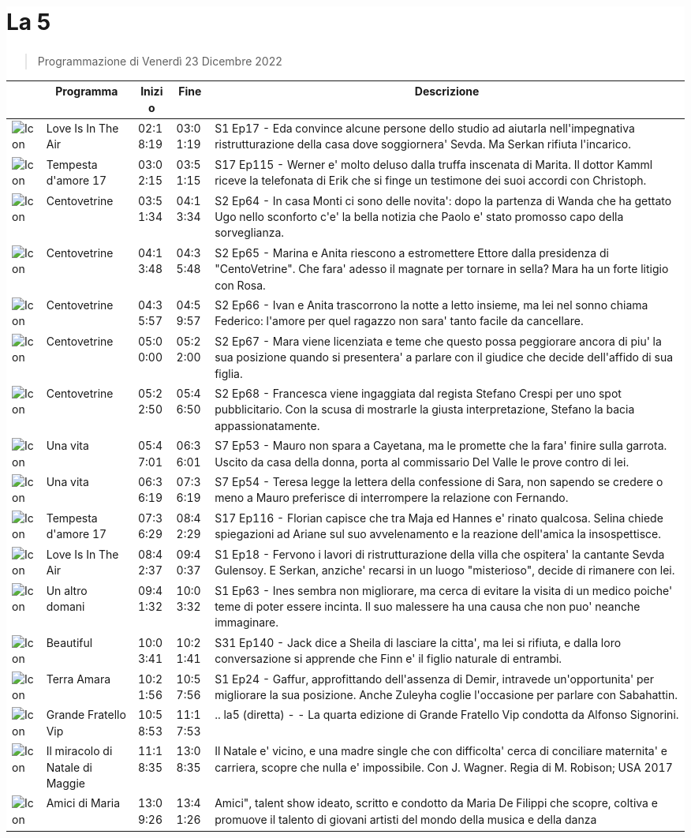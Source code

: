 # La 5
> Programmazione di Venerdì 23 Dicembre 2022

||Programma|Inizio|Fine|Descrizione|
|---|---|---|---|---|
|![Icon](https://guidatv.sky.it/uuid/c46a0425-3e9d-4734-ac07-a85c54a953e3/cover?md5ChecksumParam=4a2f17b0a5b152f98f2632ab59706418)|Love Is In The Air|02:18:19|03:01:19|S1 Ep17 - Eda convince alcune persone dello studio ad aiutarla nell&#039;impegnativa ristrutturazione della casa dove soggiornera&#039; Sevda. Ma Serkan rifiuta l&#039;incarico.
|![Icon](https://guidatv.sky.it/uuid/4aa26b90-dbcc-4743-8fbf-eac60da0c842/cover?md5ChecksumParam=98ff1c4a24a1429dee22e3c3c698dfbd)|Tempesta d&#039;amore 17|03:02:15|03:51:15|S17 Ep115 - Werner e&#039; molto deluso dalla truffa inscenata di Marita. Il dottor Kamml riceve la telefonata di Erik che si finge un testimone dei suoi accordi con Christoph.
|![Icon](https://guidatv.sky.it/uuid/bc4c9967-0e82-4b7c-85aa-817ff77f9bdd/cover?md5ChecksumParam=11b32a314afa608b10fa401f57481d30)|Centovetrine|03:51:34|04:13:34|S2 Ep64 - In casa Monti ci sono delle novita&#039;: dopo la partenza di Wanda che ha gettato Ugo nello sconforto c&#039;e&#039; la bella notizia che Paolo e&#039; stato promosso capo della sorveglianza.
|![Icon](https://guidatv.sky.it/uuid/eddb339a-cee1-4baa-808c-300304e26de3/cover?md5ChecksumParam=11b32a314afa608b10fa401f57481d30)|Centovetrine|04:13:48|04:35:48|S2 Ep65 - Marina e Anita riescono a estromettere Ettore dalla presidenza di &quot;CentoVetrine&quot;. Che fara&#039; adesso il magnate per tornare in sella? Mara ha un forte litigio con Rosa.
|![Icon](https://guidatv.sky.it/uuid/f8189508-921a-47dd-ad90-c6d98a2e498e/cover?md5ChecksumParam=11b32a314afa608b10fa401f57481d30)|Centovetrine|04:35:57|04:59:57|S2 Ep66 - Ivan e Anita trascorrono la notte a letto insieme, ma lei nel sonno chiama Federico: l&#039;amore per quel ragazzo non sara&#039; tanto facile da cancellare.
|![Icon](https://guidatv.sky.it/uuid/d909da7f-5221-4e78-9761-2a3faba6afab/cover?md5ChecksumParam=11b32a314afa608b10fa401f57481d30)|Centovetrine|05:00:00|05:22:00|S2 Ep67 - Mara viene licenziata e teme che questo possa peggiorare ancora di piu&#039; la sua posizione quando si presentera&#039; a parlare con il giudice che decide dell&#039;affido di sua figlia.
|![Icon](https://guidatv.sky.it/uuid/fe32913c-4148-4084-950a-daaffdce7ac3/cover?md5ChecksumParam=11b32a314afa608b10fa401f57481d30)|Centovetrine|05:22:50|05:46:50|S2 Ep68 - Francesca viene ingaggiata dal regista Stefano Crespi per uno spot pubblicitario. Con la scusa di mostrarle la giusta interpretazione, Stefano la bacia appassionatamente.
|![Icon](https://guidatv.sky.it/uuid/9fcb3255-eb28-4184-81be-05155069131c/cover?md5ChecksumParam=3f27af2b4e63350bc42b14d123e6c8d9)|Una vita|05:47:01|06:36:01|S7 Ep53 - Mauro non spara a Cayetana, ma le promette che la fara&#039; finire sulla garrota. Uscito da casa della donna, porta al commissario Del Valle le prove contro di lei.
|![Icon](https://guidatv.sky.it/uuid/f2f261be-2519-4a15-911b-c36cfc026b78/cover?md5ChecksumParam=3f27af2b4e63350bc42b14d123e6c8d9)|Una vita|06:36:19|07:36:19|S7 Ep54 - Teresa legge la lettera della confessione di Sara, non sapendo se credere o meno a Mauro preferisce di interrompere la relazione con Fernando.
|![Icon](https://guidatv.sky.it/uuid/123ef15d-67de-40d3-8b2c-85f9e70403fa/cover?md5ChecksumParam=98ff1c4a24a1429dee22e3c3c698dfbd)|Tempesta d&#039;amore 17|07:36:29|08:42:29|S17 Ep116 - Florian capisce che tra Maja ed Hannes e&#039; rinato qualcosa. Selina chiede spiegazioni ad Ariane sul suo avvelenamento e la reazione dell&#039;amica la insospettisce.
|![Icon](https://guidatv.sky.it/uuid/53283034-8f2b-4131-9c82-b4d87f6246c7/cover?md5ChecksumParam=4a2f17b0a5b152f98f2632ab59706418)|Love Is In The Air|08:42:37|09:40:37|S1 Ep18 - Fervono i lavori di ristrutturazione della villa che ospitera&#039; la cantante Sevda Gulensoy. E Serkan, anziche&#039; recarsi in un luogo &quot;misterioso&quot;, decide di rimanere con lei.
|![Icon](https://guidatv.sky.it/uuid/35a320b2-a281-4685-bb85-730578d4ebe3/cover?md5ChecksumParam=26d829dddb52ed49ecc821259e23d72c)|Un altro domani|09:41:32|10:03:32|S1 Ep63 - Ines sembra non migliorare, ma cerca di evitare la visita di un medico poiche&#039; teme di poter essere incinta. Il suo malessere ha una causa che non puo&#039; neanche immaginare.
|![Icon](https://guidatv.sky.it/uuid/72972055-2408-4419-bd5e-377438bca206/cover?md5ChecksumParam=73f322d155cb82d8f8e6b047705a615c)|Beautiful|10:03:41|10:21:41|S31 Ep140 - Jack dice a Sheila di lasciare la citta&#039;, ma lei si rifiuta, e dalla loro conversazione si apprende che Finn e&#039; il figlio naturale di entrambi.
|![Icon](https://guidatv.sky.it/uuid/abfa2be0-e367-49d7-baaa-932bb89668c4/cover?md5ChecksumParam=92437f38085238dbc89c42649c04c12f)|Terra Amara|10:21:56|10:57:56|S1 Ep24 - Gaffur, approfittando dell&#039;assenza di Demir, intravede un&#039;opportunita&#039; per migliorare la sua posizione. Anche Zuleyha coglie l&#039;occasione per parlare con Sabahattin.
|![Icon](https://guidatv.sky.it/uuid/76156591-1726-4eb4-ae3a-42aa0ce49690/cover?md5ChecksumParam=a1b41a5f12187bad2b906dc2d54e9549)|Grande Fratello Vip|10:58:53|11:17:53|.. la5 (diretta) - - La quarta edizione di Grande Fratello Vip condotta da Alfonso Signorini.
|![Icon](https://guidatv.sky.it/uuid/a390d58f-0d1d-4b9a-9c0c-88ed264fbe63/cover?md5ChecksumParam=19763b6b14dff8369d22f9ac2f0d2d44)|Il miracolo di Natale di Maggie|11:18:35|13:08:35|Il Natale e&#039; vicino, e una madre single che con difficolta&#039; cerca di conciliare maternita&#039; e carriera, scopre che nulla e&#039; impossibile. Con J. Wagner. Regia di M. Robison; USA 2017
|![Icon](https://guidatv.sky.it/uuid/960bfc10-d2af-4c85-9ce3-f00b008556f3/cover?md5ChecksumParam=5643c834578f8e684db1d5c8f360bc96)|Amici di Maria|13:09:26|13:41:26|Amici&quot;, talent show ideato, scritto e condotto da Maria De Filippi che scopre, coltiva e promuove il talento di giovani artisti del mondo della musica e della danza